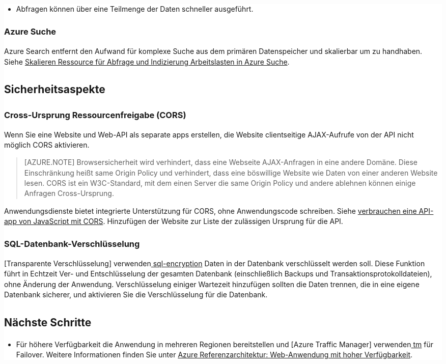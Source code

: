 - Abfragen können über eine Teilmenge der Daten schneller ausgeführt. 

### <a name="azure-search"></a>Azure Suche

Azure Search entfernt den Aufwand für komplexe Suche aus dem primären Datenspeicher und skalierbar um zu handhaben. Siehe [Skalieren Ressource für Abfrage und Indizierung Arbeitslasten in Azure Suche][azure-search-scaling].

## <a name="security-considerations"></a>Sicherheitsaspekte

### <a name="cross-origin-resource-sharing-cors"></a>Cross-Ursprung Ressourcenfreigabe (CORS)

Wenn Sie eine Website und Web-API als separate apps erstellen, die Website clientseitige AJAX-Aufrufe von der API nicht möglich CORS aktivieren. 

> [AZURE.NOTE] Browsersicherheit wird verhindert, dass eine Webseite AJAX-Anfragen in eine andere Domäne. Diese Einschränkung heißt same Origin Policy und verhindert, dass eine böswillige Website wie Daten von einer anderen Website lesen. CORS ist ein W3C-Standard, mit dem einen Server die same Origin Policy und andere ablehnen können einige Anfragen Cross-Ursprung.

Anwendungsdienste bietet integrierte Unterstützung für CORS, ohne Anwendungscode schreiben. Siehe [verbrauchen eine API-app von JavaScript mit CORS][cors]. Hinzufügen der Website zur Liste der zulässigen Ursprung für die API. 

### <a name="sql-database-encryption"></a>SQL-Datenbank-Verschlüsselung

[Transparente Verschlüsselung] verwenden[ sql-encryption] Daten in der Datenbank verschlüsselt werden soll. Diese Funktion führt in Echtzeit Ver- und Entschlüsselung der gesamten Datenbank (einschließlich Backups und Transaktionsprotokolldateien), ohne Änderung der Anwendung. Verschlüsselung einiger Wartezeit hinzufügen sollten die Daten trennen, die in eine eigene Datenbank sicherer, und aktivieren Sie die Verschlüsselung für die Datenbank.  

## <a name="next-steps"></a>Nächste Schritte

- Für höhere Verfügbarkeit die Anwendung in mehreren Regionen bereitstellen und [Azure Traffic Manager] verwenden[ tm] für Failover. Weitere Informationen finden Sie unter [Azure Referenzarchitektur: Web-Anwendung mit hoher Verfügbarkeit][web-app-multi-region].    



[api-guidance]: ../best-practices-api-design.md
[app-service-web-app]: ../app-service-web/app-service-web-overview.md
[app-service-api-app]: ../app-service-api/app-service-api-apps-why-best-platform.md
[app-service-pricing]: https://azure.microsoft.com/en-us/pricing/details/app-service/
[azure-cdn]: https://azure.microsoft.com/en-us/services/cdn/
[azure-redis]: https://azure.microsoft.com/en-us/services/cache/
[azure-search]: https://azure.microsoft.com/en-us/documentation/services/search/
[azure-search-scaling]: ../search/search-capacity-planning.md
[background-jobs]: ../best-practices-background-jobs.md
[basic-web-app]: guidance-web-apps-basic.md
[basic-web-app-scalability]: guidance-web-apps-basic.md#scalability-considerations 
[caching-guidance]: ../best-practices-caching.md
[cdn-app-service]: ../app-service-web/cdn-websites-with-cdn.md
[cdn-storage-account]: ../cdn/cdn-create-a-storage-account-with-cdn.md
[cdn-guidance]: ../best-practices-cdn.md
[cors]: ../app-service-api/app-service-api-cors-consume-javascript.md
[documentdb]: https://azure.microsoft.com/en-us/documentation/services/documentdb/
[polyglot-storage]: https://github.com/mspnp/azure-guidance/blob/master/Polyglot-Solutions.md
[queue-storage]: ../storage/storage-dotnet-how-to-use-queues.md
[queues-compared]: ../service-bus-messaging/service-bus-azure-and-service-bus-queues-compared-contrasted.md
[resource-group]: ../resource-group-overview.md
[sql-db]: https://azure.microsoft.com/en-us/documentation/services/sql-database/
[sql-elastic]: ../sql-database/sql-database-elastic-scale-introduction.md
[sql-encryption]: https://msdn.microsoft.com/en-us/library/dn948096.aspx
[tm]: https://azure.microsoft.com/en-us/services/traffic-manager/
[web-app-multi-region]: ./guidance-web-apps-multi-region.md
[webjobs-guidance]: ../best-practices-background-jobs.md
[webjobs]: ../app-service/app-service-webjobs-readme.md
[0]: ./media/blueprints/paas-web-scalability.png "Web-Anwendung in Azure verbesserte Skalierbarkeit"